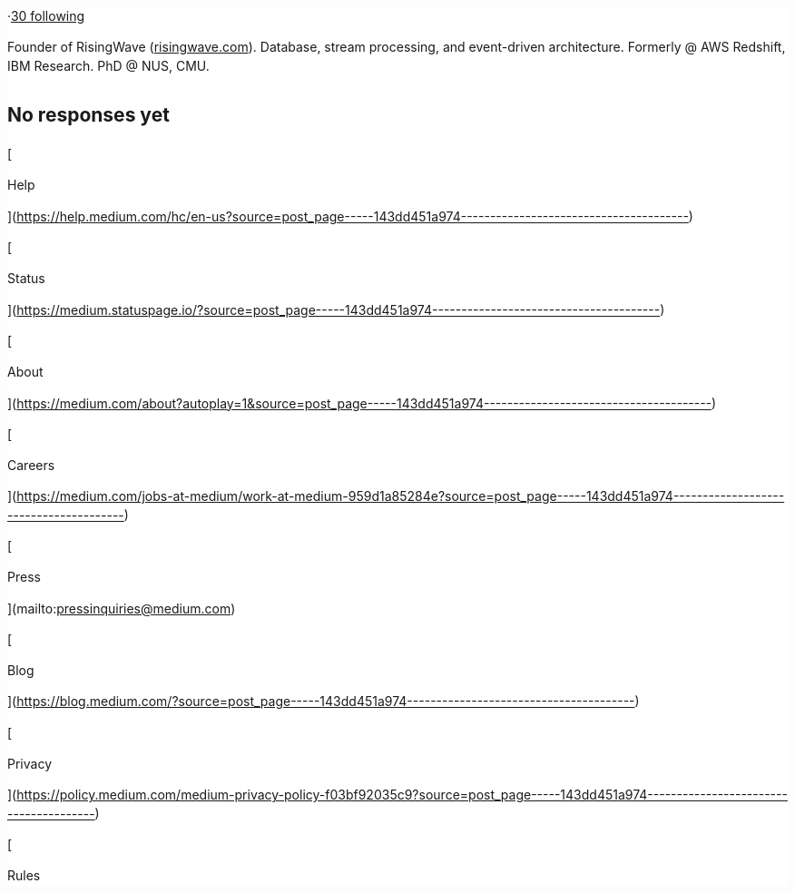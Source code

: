 ·[30 following](https://medium.com/@yingjunwu/following?source=post_page---post_author_info--143dd451a974---------------------------------------)

Founder of RisingWave ([risingwave.com](http://risingwave.com)). Database, stream processing, and event-driven architecture. Formerly @ AWS Redshift, IBM Research. PhD @ NUS, CMU.

## No responses yet

[](https://policy.medium.com/medium-rules-30e5502c4eb4?source=post_page---post_responses--143dd451a974---------------------------------------)

[

Help

](https://help.medium.com/hc/en-us?source=post_page-----143dd451a974---------------------------------------)

[

Status

](https://medium.statuspage.io/?source=post_page-----143dd451a974---------------------------------------)

[

About

](https://medium.com/about?autoplay=1&source=post_page-----143dd451a974---------------------------------------)

[

Careers

](https://medium.com/jobs-at-medium/work-at-medium-959d1a85284e?source=post_page-----143dd451a974---------------------------------------)

[

Press

](mailto:pressinquiries@medium.com)

[

Blog

](https://blog.medium.com/?source=post_page-----143dd451a974---------------------------------------)

[

Privacy

](https://policy.medium.com/medium-privacy-policy-f03bf92035c9?source=post_page-----143dd451a974---------------------------------------)

[

Rules
